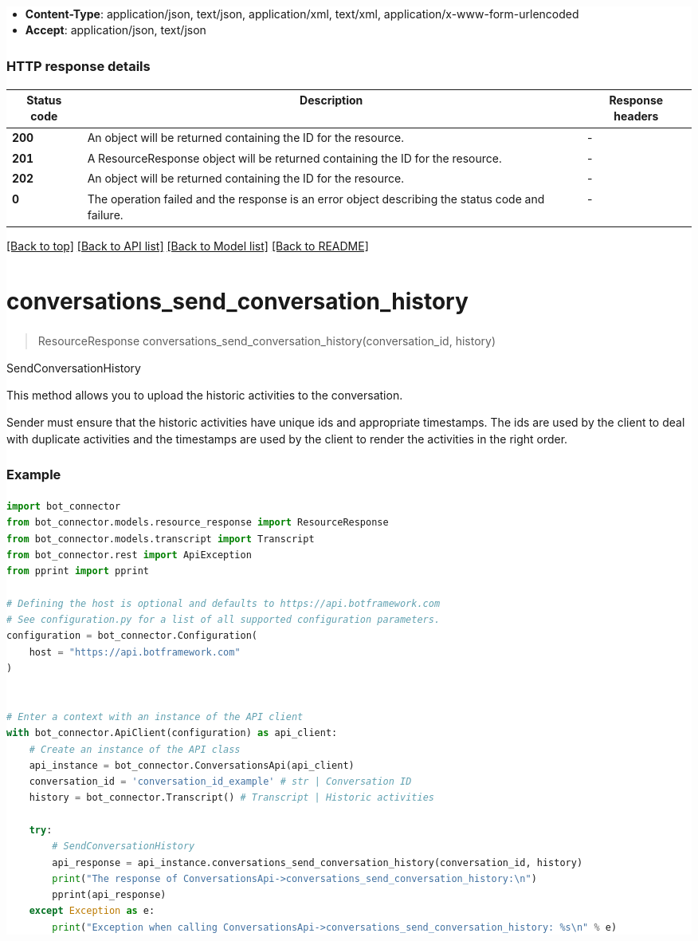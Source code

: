 - **Content-Type**: application/json, text/json, application/xml, text/xml, application/x-www-form-urlencoded
 - **Accept**: application/json, text/json

### HTTP response details

| Status code | Description | Response headers |
|-------------|-------------|------------------|
**200** | An object will be returned containing the ID for the resource. |  -  |
**201** | A ResourceResponse object will be returned containing the ID for the resource. |  -  |
**202** | An object will be returned containing the ID for the resource. |  -  |
**0** | The operation failed and the response is an error object describing the status code and failure. |  -  |

[[Back to top]](#) [[Back to API list]](../README.md#documentation-for-api-endpoints) [[Back to Model list]](../README.md#documentation-for-models) [[Back to README]](../README.md)

# **conversations_send_conversation_history**
> ResourceResponse conversations_send_conversation_history(conversation_id, history)

SendConversationHistory

This method allows you to upload the historic activities to the conversation.

Sender must ensure that the historic activities have unique ids and appropriate timestamps. The ids are used by the client to deal with duplicate activities and the timestamps are used by the client to render the activities in the right order.

### Example


```python
import bot_connector
from bot_connector.models.resource_response import ResourceResponse
from bot_connector.models.transcript import Transcript
from bot_connector.rest import ApiException
from pprint import pprint

# Defining the host is optional and defaults to https://api.botframework.com
# See configuration.py for a list of all supported configuration parameters.
configuration = bot_connector.Configuration(
    host = "https://api.botframework.com"
)


# Enter a context with an instance of the API client
with bot_connector.ApiClient(configuration) as api_client:
    # Create an instance of the API class
    api_instance = bot_connector.ConversationsApi(api_client)
    conversation_id = 'conversation_id_example' # str | Conversation ID
    history = bot_connector.Transcript() # Transcript | Historic activities

    try:
        # SendConversationHistory
        api_response = api_instance.conversations_send_conversation_history(conversation_id, history)
        print("The response of ConversationsApi->conversations_send_conversation_history:\n")
        pprint(api_response)
    except Exception as e:
        print("Exception when calling ConversationsApi->conversations_send_conversation_history: %s\n" % e)
```
